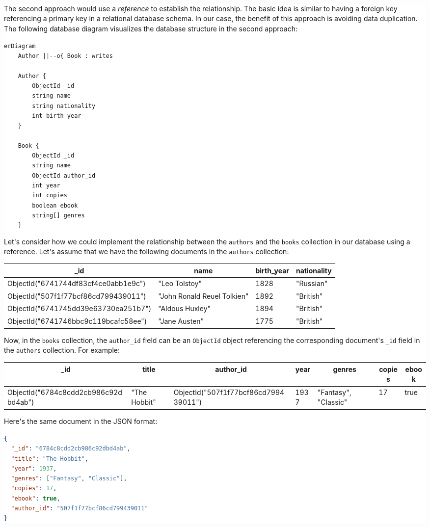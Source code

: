 The second approach would use a _reference_ to establish the relationship. The basic idea is similar to having a foreign key referencing a primary key in a relational database schema. In our case, the benefit of this approach is avoiding data duplication. The following database diagram visualizes the database structure in the second approach:

```mermaid
erDiagram
    Author ||--o{ Book : writes

    Author {
        ObjectId _id
        string name
        string nationality
        int birth_year
    }

    Book {
        ObjectId _id
        string name
        ObjectId author_id
        int year
        int copies
        boolean ebook
        string[] genres
    }
```

Let's consider how we could implement the relationship between the `authors` and the `books` collection in our database using a reference. Let's assume that we have the following documents in the `authors` collection:

| \_id                                 | name                        | birth_year | nationality |
| ------------------------------------ | --------------------------- | ---------- | ----------- |
| ObjectId("6741744df83cf4ce0abb1e9c") | "Leo Tolstoy"               | 1828       | "Russian"   |
| ObjectId("507f1f77bcf86cd799439011") | "John Ronald Reuel Tolkien" | 1892       | "British"   |
| ObjectId("6741745dd39e63730ea251b7") | "Aldous Huxley"             | 1894       | "British"   |
| ObjectId("6741746bbc9c119bcafc58ee") | "Jane Austen"               | 1775       | "British"   |

Now, in the `books` collection, the `author_id` field can be an `ObjectId` object referencing the corresponding document's `_id` field in the `authors` collection. For example:

| \_id                                 | title        | author_id                            | year | genres               | copies | ebook |
| ------------------------------------ | ------------ | ------------------------------------ | ---- | -------------------- | ------ | ----- |
| ObjectId("6784c8cdd2cb986c92dbd4ab") | "The Hobbit" | ObjectId("507f1f77bcf86cd799439011") | 1937 | "Fantasy", "Classic" | 17     | true  |

Here's the same document in the JSON format:

```json
{
  "_id": "6784c8cdd2cb986c92dbd4ab",
  "title": "The Hobbit",
  "year": 1937,
  "genres": ["Fantasy", "Classic"],
  "copies": 17,
  "ebook": true,
  "author_id": "507f1f77bcf86cd799439011"
}
```
